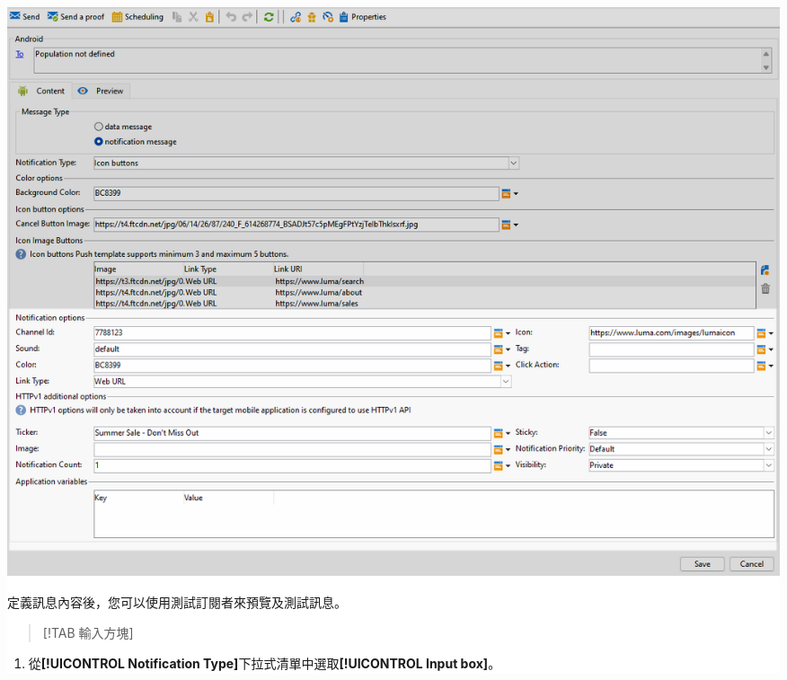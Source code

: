    ![](assets/rich_push_icon_5.png)

定義訊息內容後，您可以使用測試訂閱者來預覽及測試訊息。

>[!TAB 輸入方塊]

1. 從&#x200B;**[!UICONTROL Notification Type]**&#x200B;下拉式清單中選取&#x200B;**[!UICONTROL Input box]**。
